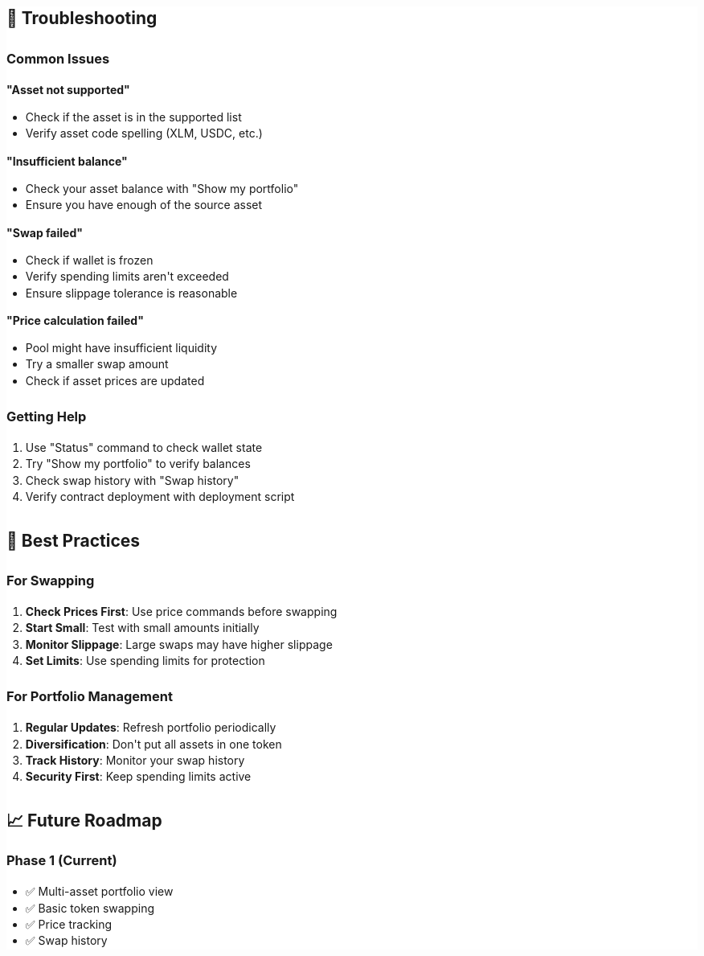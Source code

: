 ## 🐛 Troubleshooting

### Common Issues

**"Asset not supported"**
- Check if the asset is in the supported list
- Verify asset code spelling (XLM, USDC, etc.)

**"Insufficient balance"**
- Check your asset balance with "Show my portfolio"
- Ensure you have enough of the source asset

**"Swap failed"**
- Check if wallet is frozen
- Verify spending limits aren't exceeded
- Ensure slippage tolerance is reasonable

**"Price calculation failed"**
- Pool might have insufficient liquidity
- Try a smaller swap amount
- Check if asset prices are updated

### Getting Help
1. Use "Status" command to check wallet state
2. Try "Show my portfolio" to verify balances
3. Check swap history with "Swap history"
4. Verify contract deployment with deployment script

## 🎯 Best Practices

### For Swapping
1. **Check Prices First**: Use price commands before swapping
2. **Start Small**: Test with small amounts initially
3. **Monitor Slippage**: Large swaps may have higher slippage
4. **Set Limits**: Use spending limits for protection

### For Portfolio Management
1. **Regular Updates**: Refresh portfolio periodically
2. **Diversification**: Don't put all assets in one token
3. **Track History**: Monitor your swap history
4. **Security First**: Keep spending limits active

## 📈 Future Roadmap

### Phase 1 (Current)
- ✅ Multi-asset portfolio view
- ✅ Basic token swapping
- ✅ Price tracking
- ✅ Swap history
